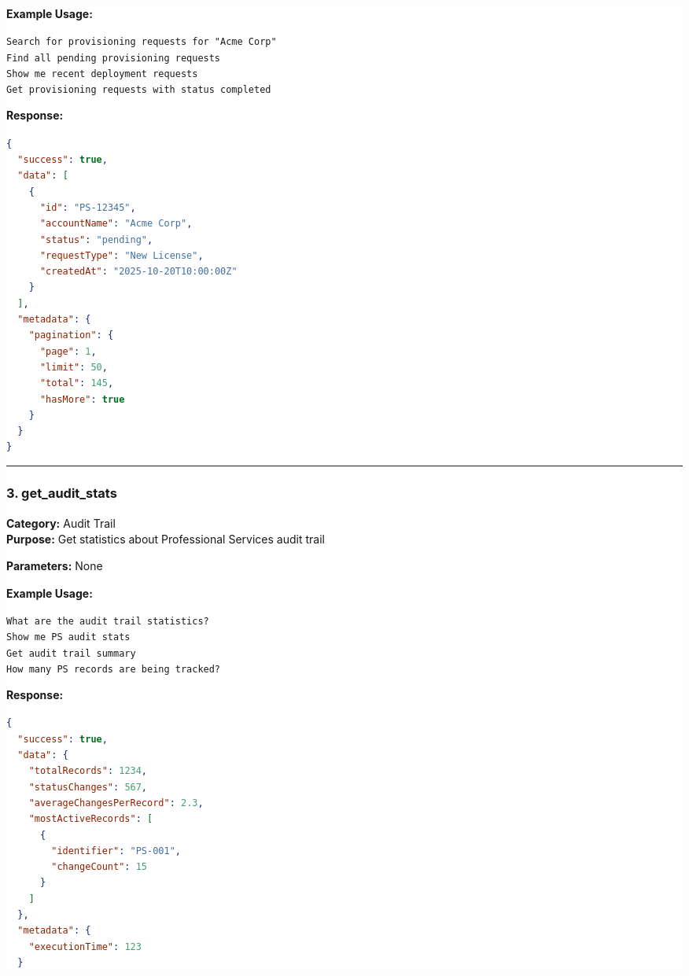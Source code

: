 **Example Usage:**
```
Search for provisioning requests for "Acme Corp"
Find all pending provisioning requests
Show me recent deployment requests
Get provisioning requests with status completed
```

**Response:**
```json
{
  "success": true,
  "data": [
    {
      "id": "PS-12345",
      "accountName": "Acme Corp",
      "status": "pending",
      "requestType": "New License",
      "createdAt": "2025-10-20T10:00:00Z"
    }
  ],
  "metadata": {
    "pagination": {
      "page": 1,
      "limit": 50,
      "total": 145,
      "hasMore": true
    }
  }
}
```

---

### 3. get_audit_stats

**Category:** Audit Trail  
**Purpose:** Get statistics about Professional Services audit trail

**Parameters:** None

**Example Usage:**
```
What are the audit trail statistics?
Show me PS audit stats
Get audit trail summary
How many PS records are being tracked?
```

**Response:**
```json
{
  "success": true,
  "data": {
    "totalRecords": 1234,
    "statusChanges": 567,
    "averageChangesPerRecord": 2.3,
    "mostActiveRecords": [
      {
        "identifier": "PS-001",
        "changeCount": 15
      }
    ]
  },
  "metadata": {
    "executionTime": 123
  }
```